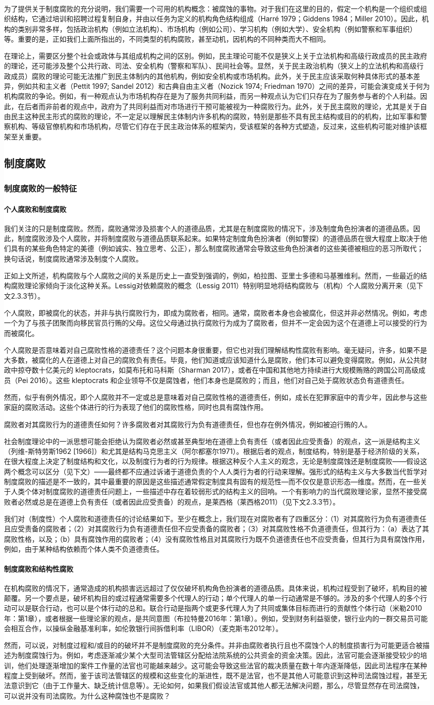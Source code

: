 为了提供关于制度腐败的充分说明，我们需要一个可用的机构概念：被腐蚀的事物。对于我们在这里的目的，假定一个机构是一个组织或组织结构，它通过培训和招聘过程复制自身，并由以任务为定义的机构角色结构组成（Harré 1979；Giddens 1984；Miller 2010）。因此，机构的类别非常多样，包括政治机构（例如立法机构）、市场机构（例如公司）、学习机构（例如大学）、安全机构（例如警察和军事组织）等。重要的是，正如我们上面所指出的，不同类型的机构腐败，甚至动机，因机构的不同种类而大不相同。

在理论上，需要区分整个社会或政体与其组成机构之间的区别。例如，民主理论可能不仅是狭义上关于立法机构和高级行政成员的民主政府的理论，还可能涉及整个公共行政、司法、安全机构（警察和军队）、民间社会等。显然，关于民主政治机构（狭义上的立法机构和高级行政成员）腐败的理论可能无法推广到民主体制内的其他机构，例如安全机构或市场机构。此外，关于民主应该采取何种具体形式的基本差异，例如共和主义者（Pettit 1997; Sandel 2012）和古典自由主义者（Nozick 1974; Friedman 1970）之间的差异，可能会演变成关于何为机构腐败的争论。例如，有一种观点认为市场机构存在是为了服务共同利益，而另一种观点认为它们只存在为了服务参与者的个人利益。因此，在后者而非前者的观点中，政府为了共同利益而对市场进行干预可能被视为一种腐败行为。此外，关于民主腐败的理论，尤其是关于自由民主这种民主形式的腐败的理论，不一定足以理解民主体制内许多机构的腐败，特别是那些不具有民主结构或目的的机构，比如军事和警察机构、等级官僚机构和市场机构，尽管它们存在于民主政治体系的框架内，受该框架的各种方式塑造，反过来，这些机构可能对维护该框架至关重要。

## 制度腐败

### 制度腐败的一般特征

#### 个人腐败和制度腐败

我们关注的只是制度腐败。然而，腐败通常涉及损害个人的道德品质，尤其是在制度腐败的情况下，涉及制度角色扮演者的道德品质。因此，制度腐败涉及个人腐败，并将制度腐败与道德品质联系起来。如果特定制度角色扮演者（例如警探）的道德品质在很大程度上取决于他们具有的某些角色特定的美德（例如诚实、独立思考、公正），那么制度腐败通常会导致这些角色扮演者的这些美德被相应的恶习所取代；换句话说，制度腐败通常涉及制度个人腐败。

正如上文所述，机构腐败与个人腐败之间的关系是历史上一直受到强调的，例如，柏拉图、亚里士多德和马基雅维利。然而，一些最近的结构腐败理论家倾向于淡化这种关系。Lessig对依赖腐败的概念（Lessig 2011）特别明显地将结构腐败与（机构）个人腐败分离开来（见下文2.3.3节）。

个人腐败，即被腐化的状态，并非与执行腐败行为，即成为腐败者，相同。通常，腐败者本身也会被腐化，但这并非必然情况。例如，考虑一个为了与孩子团聚而向移民官员行贿的父母。这位父母通过执行腐败行为成为了腐败者，但并不一定会因为这个在道德上可以接受的行为而被腐化。

个人腐败是否意味着对自己腐败性格的道德责任？这个问题本身很重要，但它也对我们理解结构性腐败有影响。毫无疑问，许多，如果不是大多数，被腐化的人在道德上对自己的腐败负有责任。毕竟，他们知道或应该知道什么是腐败，他们本可以避免变得腐败。例如，从公共财政中掠夺数十亿美元的 kleptocrats，如莫布托和马科斯（Sharman 2017），或者在中国和其他地方持续进行大规模贿赂的跨国公司高级成员（Pei 2016）。这些 kleptocrats 和企业领导不仅是腐蚀者，他们本身也是腐败的；而且，他们对自己处于腐败状态负有道德责任。

然而，似乎有例外情况，即个人腐败并不一定或总是意味着对自己腐败性格的道德责任，例如，成长在犯罪家庭中的青少年，因此参与这些家庭的腐败活动。这些个体进行的行为表现了他们的腐败性格，同时也具有腐蚀作用。

腐败者对其腐败行为的道德责任如何？许多腐败者对其腐败行为负有道德责任，但也存在例外情况，例如被迫行贿的人。

社会制度理论中的一派思想可能会拒绝认为腐败者必然或甚至典型地在道德上负有责任（或者因此应受责备）的观点，这一派是结构主义（列维-斯特劳斯1962 [1966]）和尤其是结构马克思主义（阿尔都塞尔1971）。根据后者的观点，制度结构，特别是基于经济阶级的关系，在很大程度上决定了制度结构和文化，以及制度行为者的行为规律。根据这种反个人主义的观念，无论是制度腐蚀还是制度腐败——假设这两个概念可以区分（见下文）——最终都不应通过诉诸于道德负责的个人人类行为者的行动来理解。强形式的结构主义与大多数当代哲学对制度腐败的描述是不一致的，其中最重要的原因是这些描述通常假定制度具有固有的规范性—而不仅仅是意识形态—维度。然而，在一些关于人类个体对制度腐败的道德责任问题上，一些描述中存在着较弱形式的结构主义的回响。一个有影响力的当代腐败理论家，显然不接受腐败者必然或总是在道德上负有责任（或者因此应受责备）的观点，是莱西格（莱西格2011）（见下文2.3.3节）。

我们对（制度性）个人腐败和道德责任的讨论结果如下。至少在概念上，我们现在对腐败者有了四重区分：（1）对其腐败行为负有道德责任且应受责备的腐败者；（2）对其腐败行为负有道德责任但不应受责备的腐败者；（3）对其腐败性格不负道德责任，但其行为：（a）表达了其腐败性格，以及；（b）具有腐蚀作用的腐败者；（4）没有腐败性格且对其腐败行为既不负道德责任也不应受责备，但其行为具有腐蚀作用，例如，由于某种结构依赖而个体人类不负道德责任。

#### 制度腐败和结构性腐败

在机构腐败的情况下，通常造成的机构损害远远超过了仅仅破坏机构角色扮演者的道德品质。具体来说，机构过程受到了破坏，机构目的被颠覆。另一个要点是，破坏机构目的或过程通常需要多个代理人的行动；单个代理人的单一行动通常是不够的。涉及的多个代理人的多个行动可以是联合行动，也可以是个体行动的总和。联合行动是指两个或更多代理人为了共同或集体目标而进行的贡献性个体行动（米勒2010年：第1章），或者根据一些理论家的观点，是共同意图（布拉特曼2016年：第1章）。例如，受到财务利益驱使，银行业内的一群交易员可能会相互合作，以操纵金融基准利率，如伦敦银行间拆借利率（LIBOR）（麦克斯韦2012年）。

然而，可以说，对制度过程和/或目的的破坏并不是制度腐败的充分条件。并非由腐败者执行且也不腐蚀个人的制度损害行为可能更适合被描述为制度腐蚀行为。例如，考虑逐渐减少某个大型司法管辖区分配给法院系统的公共资金的资金决策。因此，法官可能会逐渐接受较少的培训，他们处理逐渐增加的案件工作量的法官也可能越来越少。这可能会导致这些法官的裁决质量在数十年内逐渐降低，因此司法程序在某种程度上受到破坏。然而，鉴于该司法管辖区的规模和这些变化的渐进性，既不是法官，也不是其他人可能意识到这种司法腐蚀过程，甚至无法意识到它（由于工作量大、缺乏统计信息等）。无论如何，如果我们假设法官或其他人都无法解决问题，那么，尽管显然存在司法腐蚀，可以说并没有司法腐败。为什么这种腐蚀也不是腐败？
